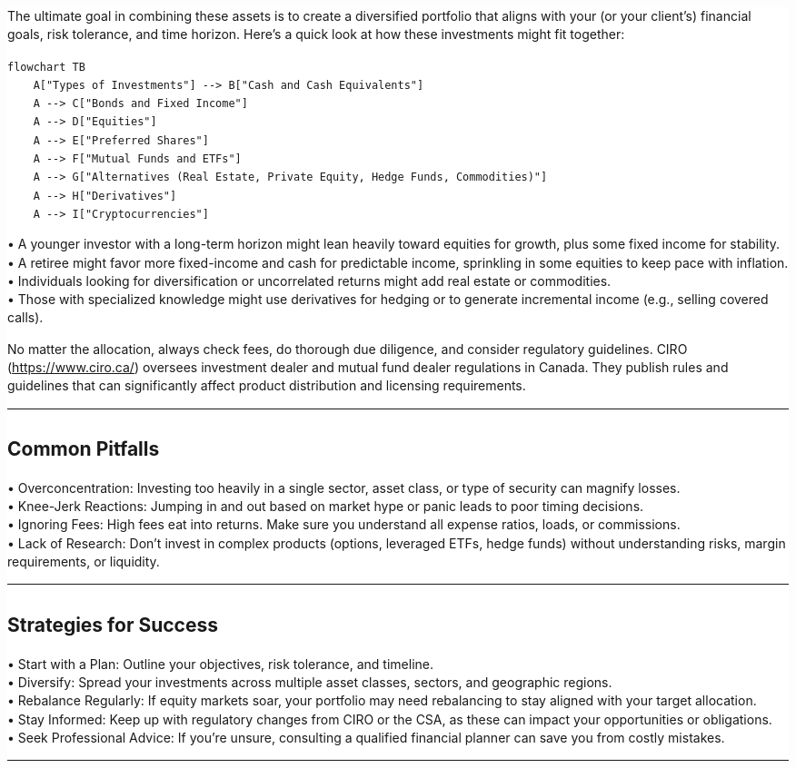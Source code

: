 The ultimate goal in combining these assets is to create a diversified portfolio that aligns with your (or your client’s) financial goals, risk tolerance, and time horizon. Here’s a quick look at how these investments might fit together:

```mermaid
flowchart TB
    A["Types of Investments"] --> B["Cash and Cash Equivalents"]
    A --> C["Bonds and Fixed Income"]
    A --> D["Equities"]
    A --> E["Preferred Shares"]
    A --> F["Mutual Funds and ETFs"]
    A --> G["Alternatives (Real Estate, Private Equity, Hedge Funds, Commodities)"]
    A --> H["Derivatives"]
    A --> I["Cryptocurrencies"]
```

• A younger investor with a long-term horizon might lean heavily toward equities for growth, plus some fixed income for stability.  
• A retiree might favor more fixed-income and cash for predictable income, sprinkling in some equities to keep pace with inflation.  
• Individuals looking for diversification or uncorrelated returns might add real estate or commodities.  
• Those with specialized knowledge might use derivatives for hedging or to generate incremental income (e.g., selling covered calls).

No matter the allocation, always check fees, do thorough due diligence, and consider regulatory guidelines. CIRO (https://www.ciro.ca/) oversees investment dealer and mutual fund dealer regulations in Canada. They publish rules and guidelines that can significantly affect product distribution and licensing requirements.

---

## Common Pitfalls

• Overconcentration: Investing too heavily in a single sector, asset class, or type of security can magnify losses.  
• Knee-Jerk Reactions: Jumping in and out based on market hype or panic leads to poor timing decisions.  
• Ignoring Fees: High fees eat into returns. Make sure you understand all expense ratios, loads, or commissions.  
• Lack of Research: Don’t invest in complex products (options, leveraged ETFs, hedge funds) without understanding risks, margin requirements, or liquidity.  

---

## Strategies for Success

• Start with a Plan: Outline your objectives, risk tolerance, and timeline.  
• Diversify: Spread your investments across multiple asset classes, sectors, and geographic regions.  
• Rebalance Regularly: If equity markets soar, your portfolio may need rebalancing to stay aligned with your target allocation.  
• Stay Informed: Keep up with regulatory changes from CIRO or the CSA, as these can impact your opportunities or obligations.  
• Seek Professional Advice: If you’re unsure, consulting a qualified financial planner can save you from costly mistakes.  

---